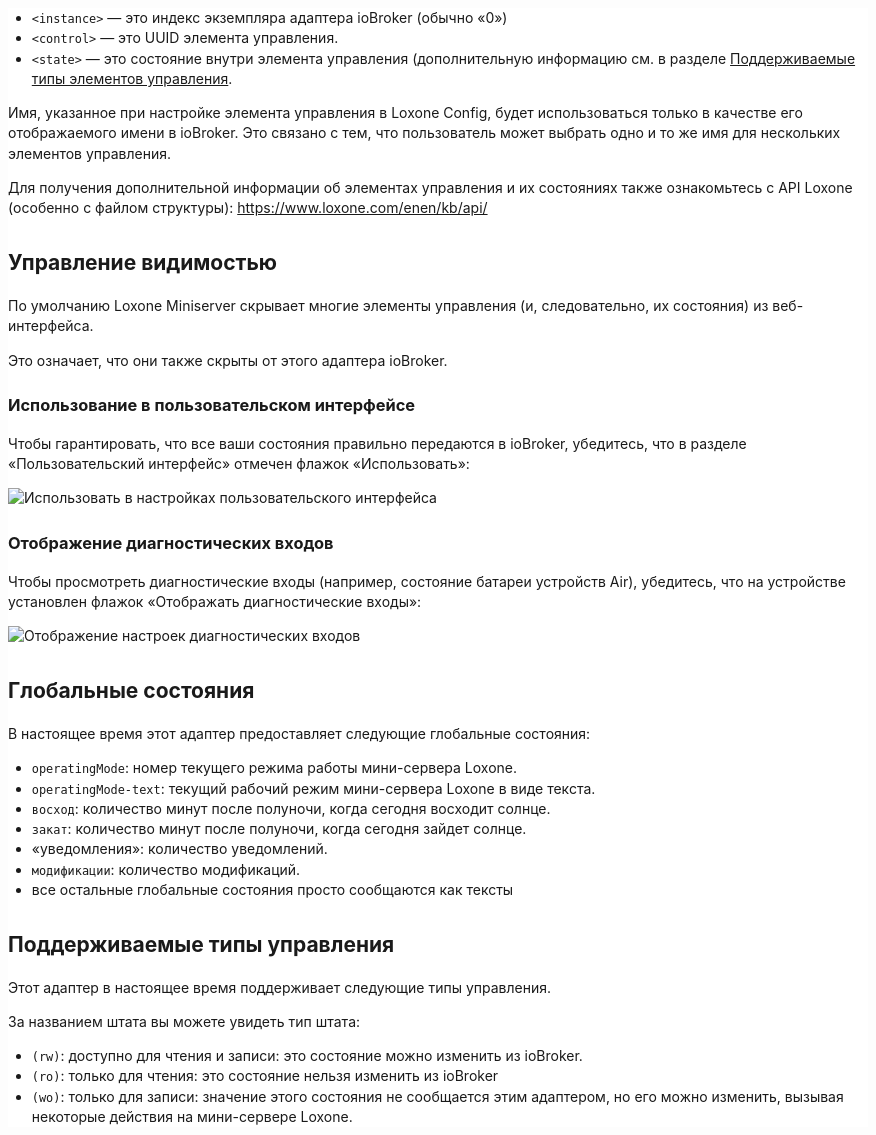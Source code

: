 - `<instance>` — это индекс экземпляра адаптера ioBroker (обычно «0»)
- `<control>` — это UUID элемента управления.
- `<state>` — это состояние внутри элемента управления (дополнительную информацию см. в разделе [Поддерживаемые типы элементов управления](#supported-control-types).

Имя, указанное при настройке элемента управления в Loxone Config, будет использоваться только в качестве его отображаемого имени в ioBroker.
Это связано с тем, что пользователь может выбрать одно и то же имя для нескольких элементов управления.

Для получения дополнительной информации об элементах управления и их состояниях также ознакомьтесь с API Loxone (особенно с файлом структуры): https://www.loxone.com/enen/kb/api/

## Управление видимостью
По умолчанию Loxone Miniserver скрывает многие элементы управления (и, следовательно, их состояния) из веб-интерфейса.

Это означает, что они также скрыты от этого адаптера ioBroker.

### Использование в пользовательском интерфейсе
Чтобы гарантировать, что все ваши состояния правильно передаются в ioBroker, убедитесь, что в разделе «Пользовательский интерфейс» отмечен флажок «Использовать»:

![Использовать в настройках пользовательского интерфейса](../../../en/adapterref/iobroker.loxone/doc/loxone-config-use-in-visualization.png)

### Отображение диагностических входов
Чтобы просмотреть диагностические входы (например, состояние батареи устройств Air), убедитесь, что на устройстве установлен флажок «Отображать диагностические входы»:

![Отображение настроек диагностических входов](../../../en/adapterref/iobroker.loxone/doc/loxone-config-display-diagnostics.png)

## Глобальные состояния
В настоящее время этот адаптер предоставляет следующие глобальные состояния:

- `operatingMode`: номер текущего режима работы мини-сервера Loxone.
- `operatingMode-text`: текущий рабочий режим мини-сервера Loxone в виде текста.
- `восход`: количество минут после полуночи, когда сегодня восходит солнце.
- `закат`: количество минут после полуночи, когда сегодня зайдет солнце.
- «уведомления»: количество уведомлений.
- `модификации`: количество модификаций.
- все остальные глобальные состояния просто сообщаются как тексты

## Поддерживаемые типы управления
Этот адаптер в настоящее время поддерживает следующие типы управления.

За названием штата вы можете увидеть тип штата:

- `(rw)`: доступно для чтения и записи: это состояние можно изменить из ioBroker.
- `(ro)`: только для чтения: это состояние нельзя изменить из ioBroker
- `(wo)`: только для записи: значение этого состояния не сообщается этим адаптером, но его можно изменить, вызывая некоторые действия на мини-сервере Loxone.
